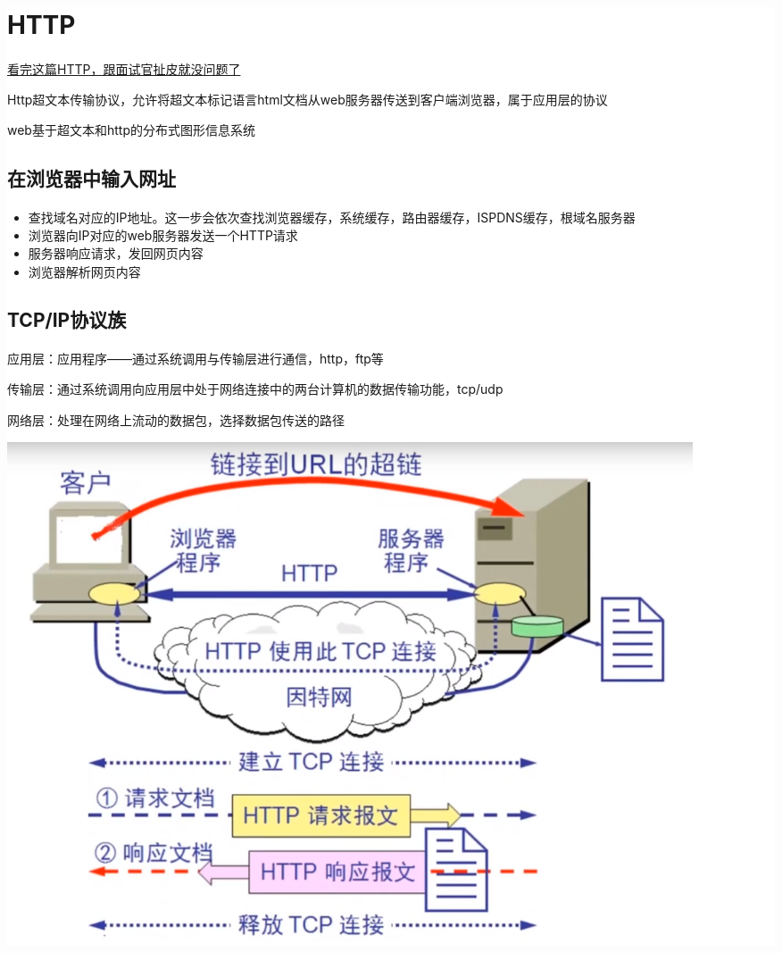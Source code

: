 # HTTP

[看完这篇HTTP，跟面试官扯皮就没问题了](https://www.cnblogs.com/cxuanBlog/p/12177976.html)

Http超文本传输协议，允许将超文本标记语言html文档从web服务器传送到客户端浏览器，属于应用层的协议

web基于超文本和http的分布式图形信息系统

## 在浏览器中输入网址

- 查找域名对应的IP地址。这一步会依次查找浏览器缓存，系统缓存，路由器缓存，ISPDNS缓存，根域名服务器
- 浏览器向IP对应的web服务器发送一个HTTP请求
- 服务器响应请求，发回网页内容
- 浏览器解析网页内容

## TCP/IP协议族

应用层：应用程序——通过系统调用与传输层进行通信，http，ftp等

传输层：通过系统调用向应用层中处于网络连接中的两台计算机的数据传输功能，tcp/udp

网络层：处理在网络上流动的数据包，选择数据包传送的路径

<img src="img/http解析.png" style="zoom:75%;" />

